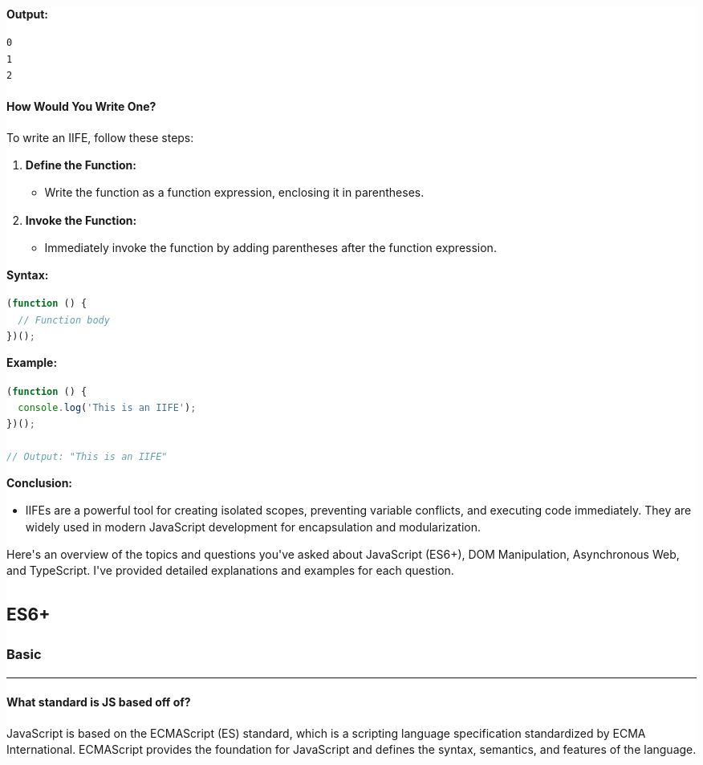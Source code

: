    **Output:**

   ```
   0
   1
   2
   ```

#### **How Would You Write One?**

To write an IIFE, follow these steps:

1. **Define the Function:**

   - Write the function as a function expression, enclosing it in parentheses.

2. **Invoke the Function:**

   - Immediately invoke the function by adding parentheses after the function expression.

**Syntax:**

```javascript
(function () {
  // Function body
})();
```

**Example:**

```javascript
(function () {
  console.log('This is an IIFE');
})();

// Output: "This is an IIFE"
```

**Conclusion:**

- IIFEs are a powerful tool for creating isolated scopes, preventing variable conflicts, and executing code immediately. They are widely used in modern JavaScript development for encapsulation and modularization.

Here's an overview of the topics and questions you've asked about JavaScript (ES6+), DOM Manipulation, Asynchronous Web, and TypeScript. I've provided detailed explanations and examples for each question.

## ES6+

### Basic

---

#### What standard is JS based off of?

JavaScript is based on the ECMAScript (ES) standard, which is a scripting language specification standardized by ECMA International. ECMAScript provides the foundation for JavaScript and defines the syntax, semantics, and features of the language.
